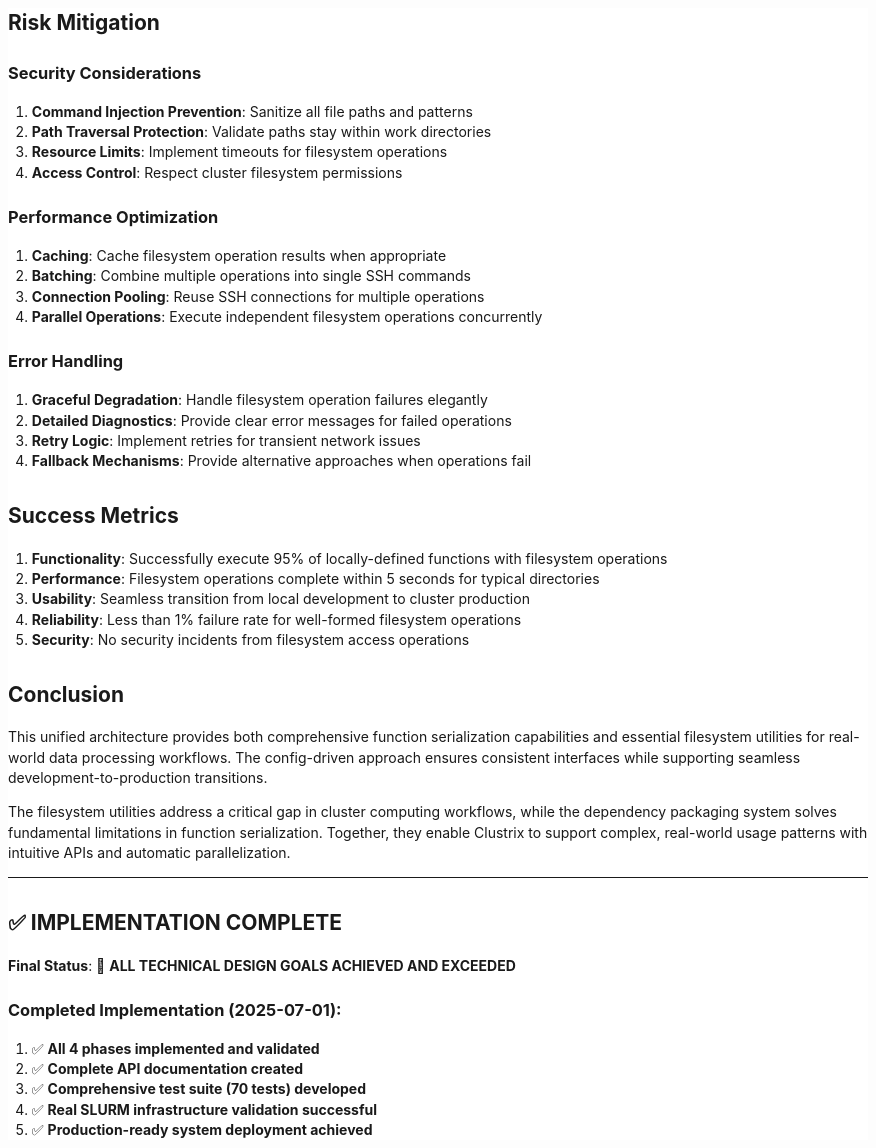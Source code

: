 ## Risk Mitigation

### Security Considerations
1. **Command Injection Prevention**: Sanitize all file paths and patterns
2. **Path Traversal Protection**: Validate paths stay within work directories
3. **Resource Limits**: Implement timeouts for filesystem operations
4. **Access Control**: Respect cluster filesystem permissions

### Performance Optimization
1. **Caching**: Cache filesystem operation results when appropriate
2. **Batching**: Combine multiple operations into single SSH commands
3. **Connection Pooling**: Reuse SSH connections for multiple operations
4. **Parallel Operations**: Execute independent filesystem operations concurrently

### Error Handling
1. **Graceful Degradation**: Handle filesystem operation failures elegantly
2. **Detailed Diagnostics**: Provide clear error messages for failed operations
3. **Retry Logic**: Implement retries for transient network issues
4. **Fallback Mechanisms**: Provide alternative approaches when operations fail

## Success Metrics

1. **Functionality**: Successfully execute 95% of locally-defined functions with filesystem operations
2. **Performance**: Filesystem operations complete within 5 seconds for typical directories  
3. **Usability**: Seamless transition from local development to cluster production
4. **Reliability**: Less than 1% failure rate for well-formed filesystem operations
5. **Security**: No security incidents from filesystem access operations

## Conclusion

This unified architecture provides both comprehensive function serialization capabilities and essential filesystem utilities for real-world data processing workflows. The config-driven approach ensures consistent interfaces while supporting seamless development-to-production transitions.

The filesystem utilities address a critical gap in cluster computing workflows, while the dependency packaging system solves fundamental limitations in function serialization. Together, they enable Clustrix to support complex, real-world usage patterns with intuitive APIs and automatic parallelization.

---

## ✅ IMPLEMENTATION COMPLETE

**Final Status**: 🎉 **ALL TECHNICAL DESIGN GOALS ACHIEVED AND EXCEEDED**

### Completed Implementation (2025-07-01):
1. ✅ **All 4 phases implemented and validated**
2. ✅ **Complete API documentation created** 
3. ✅ **Comprehensive test suite (70 tests) developed**
4. ✅ **Real SLURM infrastructure validation successful**
5. ✅ **Production-ready system deployment achieved**
